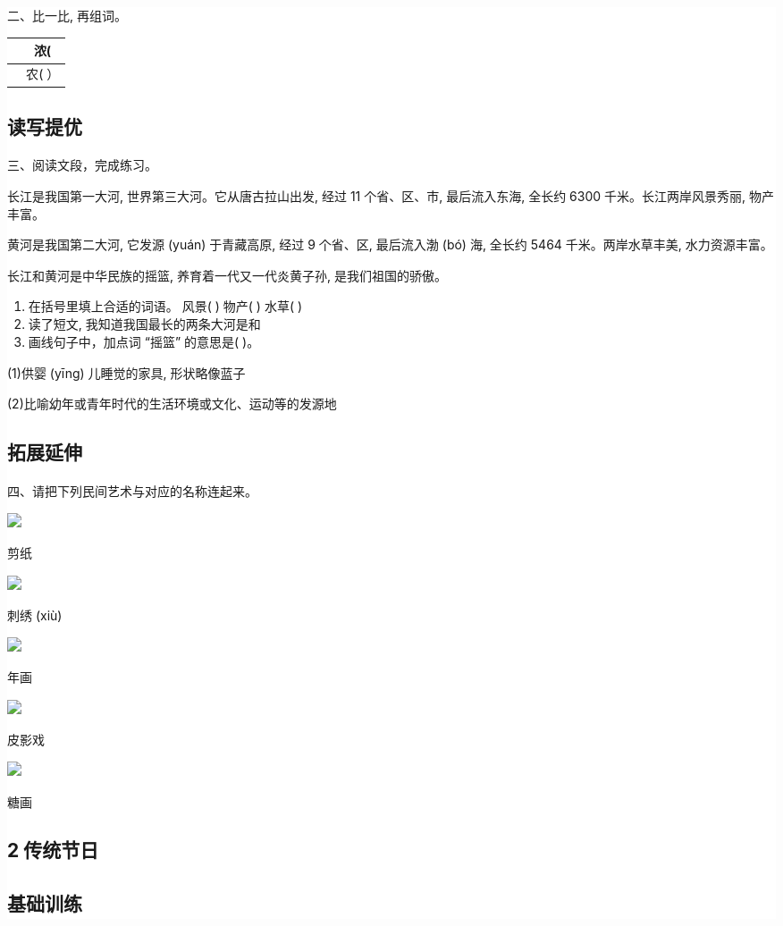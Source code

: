 二、比一比, 再组词。

|  | 浓( |
| :---: | :---: |
|  | 农( ） |

## 读写提优

三、阅读文段，完成练习。

长江是我国第一大河, 世界第三大河。它从唐古拉山出发, 经过 11 个省、区、市, 最后流入东海, 全长约 6300 千米。长江两岸风景秀丽, 物产丰富。

黄河是我国第二大河, 它发源 (yuán) 于青藏高原, 经过 9 个省、区, 最后流入渤 (bó) 海, 全长约 5464 千米。两岸水草丰美, 水力资源丰富。

长江和黄河是中华民族的摇篮, 养育着一代又一代炎黄子孙, 是我们祖国的骄傲。

1. 在括号里填上合适的词语。
风景( )
物产( )
水草( )
2. 读了短文, 我知道我国最长的两条大河是和
3. 画线句子中，加点词 “摇篮” 的意思是( )。

(1)供婴 (yīng) 儿睡觉的家具, 形状略像蓝子

(2)比喻幼年或青年时代的生活环境或文化、运动等的发源地

## 拓展延伸

四、请把下列民间艺术与对应的名称连起来。

![](https://cdn.mathpix.com/cropped/2024_04_30_41a46d5a0bce275efdedg-024.jpg?height=140&width=130&top_left_y=1875&top_left_x=284)

剪纸

![](https://cdn.mathpix.com/cropped/2024_04_30_41a46d5a0bce275efdedg-024.jpg?height=131&width=146&top_left_y=1884&top_left_x=503)

刺绣 (xiù)

![](https://cdn.mathpix.com/cropped/2024_04_30_41a46d5a0bce275efdedg-024.jpg?height=121&width=196&top_left_y=1889&top_left_x=703)

年画

![](https://cdn.mathpix.com/cropped/2024_04_30_41a46d5a0bce275efdedg-024.jpg?height=126&width=167&top_left_y=1886&top_left_x=952)

皮影戏

![](https://cdn.mathpix.com/cropped/2024_04_30_41a46d5a0bce275efdedg-024.jpg?height=127&width=153&top_left_y=1886&top_left_x=1240)

糖画

## 2 传统节日

## 基础训练
